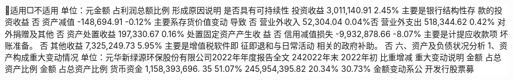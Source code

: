 适用□不适用
单位：元金额
占利润总额比例
形成原因说明
是否具有可持续性
投资收益
3,011,140.91
2.45%
主要是银行结构性存
款的投资收益
否
资产减值
-148,694.91
-0.12%
主要系存货价值变动
导致
否
营业外收入
52,304.04
0.04%否
营业外支出
518,344.62
0.42%
对外捐赠及其他
否
资产处置收益
197,330.67
0.16%
处置固定资产产生收
益
否
信用减值损失
-9,932,878.66
-8.07%
主要是计提应收款项
坏账准备。
否
其他收益
7,325,249.73
5.95%
主要是增值税软件即
征即退和与日常活动
相关的政府补助。
否
六、资产及负债状况分析
1、资产构成重大变动情况
单位：元华新绿源环保股份有限公司2022年年度报告全文
242022年末
2022年初
比重增减
重大变动说明
金额
占总资产比例
金额
占总资产比例
货币资金
1,158,393,696.
35
51.07%
245,954,395.82
20.34%
30.73%
金额变动系公
开发行股票募